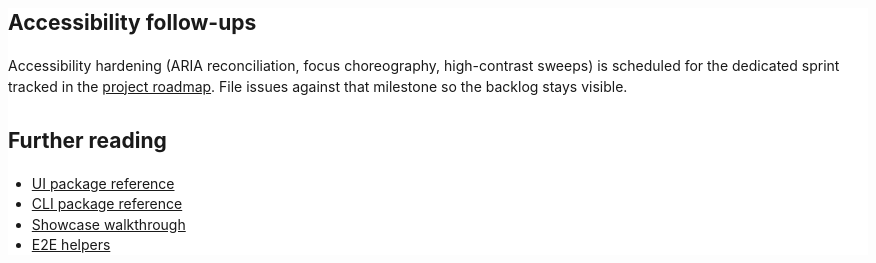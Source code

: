 ## Accessibility follow-ups

Accessibility hardening (ARIA reconciliation, focus choreography, high-contrast sweeps) is scheduled for the dedicated sprint tracked in the [project roadmap](../contributing/roadmap.md#-upcoming). File issues against that milestone so the backlog stays visible.

## Further reading

- [UI package reference](../packages/ui.md)
- [CLI package reference](../packages/cli.md)
- [Showcase walkthrough](./showcase.md)
- [E2E helpers](../packages/e2e-utils.md)
